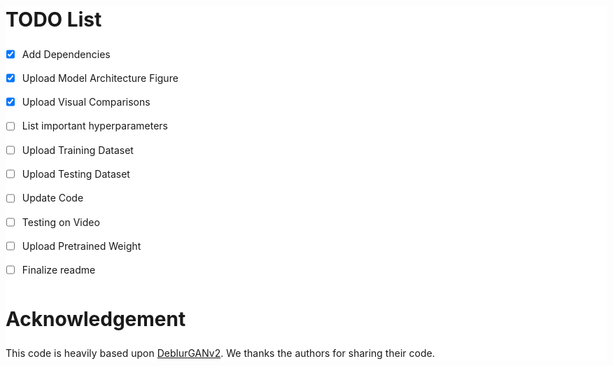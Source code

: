 # TODO List
- [x] Add Dependencies
- [x] Upload Model Architecture Figure
- [x] Upload Visual Comparisons
- [ ] List important hyperparameters
- [ ] Upload Training Dataset
- [ ] Upload Testing Dataset
- [ ] Update Code 
- [ ] Testing on Video
- [ ] Upload Pretrained Weight 
- [ ] Finalize readme


# Acknowledgement
This code is heavily based upon [DeblurGANv2](https://github.com/VITA-Group/DeblurGANv2). We thanks the authors for sharing their code. 

